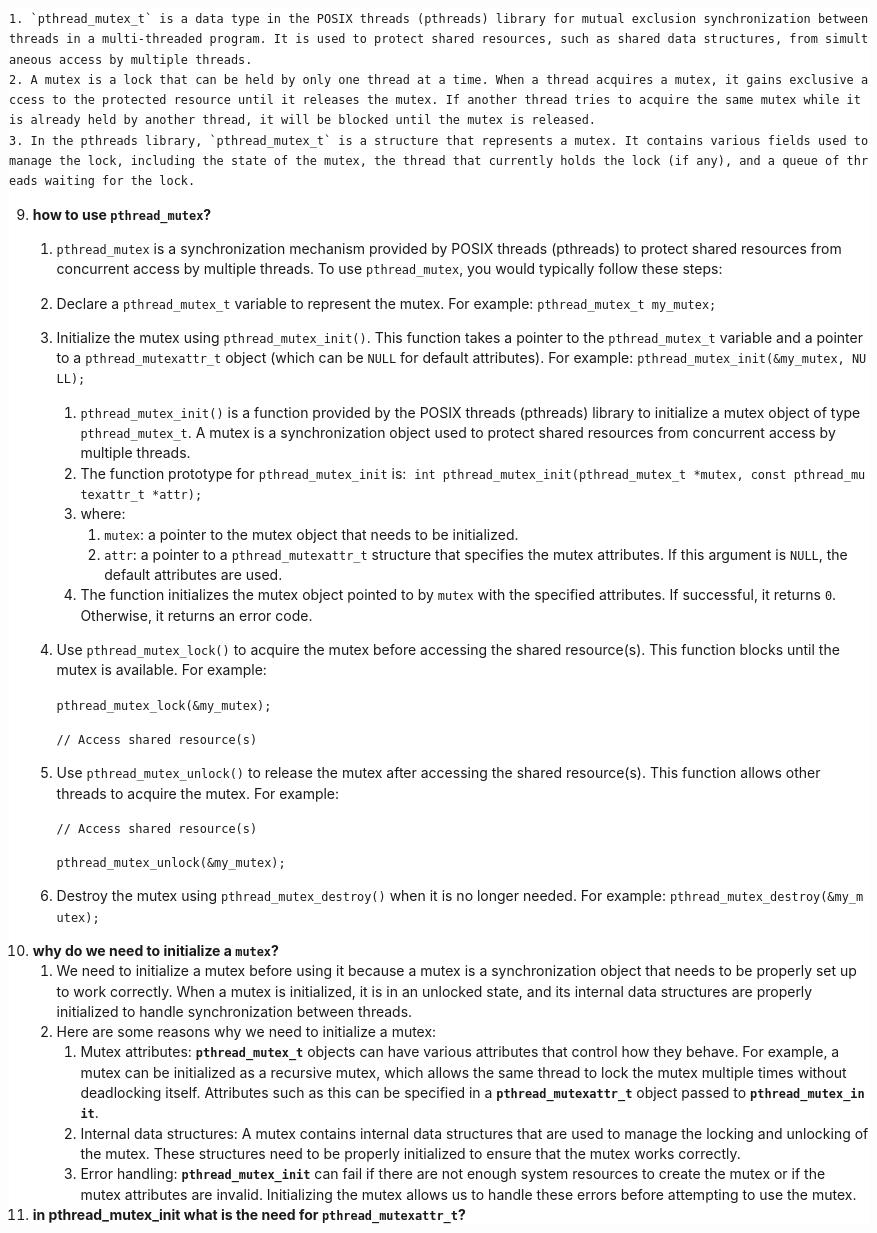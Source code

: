     1. `pthread_mutex_t` is a data type in the POSIX threads (pthreads) library for mutual exclusion synchronization between threads in a multi-threaded program. It is used to protect shared resources, such as shared data structures, from simultaneous access by multiple threads.
    2. A mutex is a lock that can be held by only one thread at a time. When a thread acquires a mutex, it gains exclusive access to the protected resource until it releases the mutex. If another thread tries to acquire the same mutex while it is already held by another thread, it will be blocked until the mutex is released.
    3. In the pthreads library, `pthread_mutex_t` is a structure that represents a mutex. It contains various fields used to manage the lock, including the state of the mutex, the thread that currently holds the lock (if any), and a queue of threads waiting for the lock.
9. **how to use `pthread_mutex`?**
    1. `pthread_mutex` is a synchronization mechanism provided by POSIX threads (pthreads) to protect shared resources from concurrent access by multiple threads. To use `pthread_mutex`, you would typically follow these steps:
    2. Declare a `pthread_mutex_t` variable to represent the mutex. For example: `pthread_mutex_t my_mutex;`
    3. Initialize the mutex using `pthread_mutex_init()`. This function takes a pointer to the `pthread_mutex_t` variable and a pointer to a `pthread_mutexattr_t` object (which can be `NULL` for default attributes). For example: `pthread_mutex_init(&my_mutex, NULL);`
        1. `pthread_mutex_init()` is a function provided by the POSIX threads (pthreads) library to initialize a mutex object of type `pthread_mutex_t`. A mutex is a synchronization object used to protect shared resources from concurrent access by multiple threads.
        2. The function prototype for `pthread_mutex_init` is:                                                                                                                                                                `int pthread_mutex_init(pthread_mutex_t *mutex, const pthread_mutexattr_t *attr);`
        3. where:
            1. `mutex`: a pointer to the mutex object that needs to be initialized.
            2. `attr`: a pointer to a `pthread_mutexattr_t` structure that specifies the mutex attributes. If this argument is `NULL`, the default attributes are used.
        4. The function initializes the mutex object pointed to by `mutex` with the specified attributes. If successful, it returns `0`. Otherwise, it returns an error code.
    4. Use `pthread_mutex_lock()` to acquire the mutex before accessing the shared resource(s). This function blocks until the mutex is available. For example: 
        
        `pthread_mutex_lock(&my_mutex);`
        
        `// Access shared resource(s)`
        
    5. Use `pthread_mutex_unlock()` to release the mutex after accessing the shared resource(s). This function allows other threads to acquire the mutex. For example:
        
        `// Access shared resource(s)`
        
        `pthread_mutex_unlock(&my_mutex);`
        
    6. Destroy the mutex using `pthread_mutex_destroy()` when it is no longer needed. For example: `pthread_mutex_destroy(&my_mutex);`
10. **why do we need to initialize a `mutex`?**
    1. We need to initialize a mutex before using it because a mutex is a synchronization object that needs to be properly set up to work correctly. When a mutex is initialized, it is in an unlocked state, and its internal data structures are properly initialized to handle synchronization between threads.
    2. Here are some reasons why we need to initialize a mutex:
        1. Mutex attributes: **`pthread_mutex_t`** objects can have various attributes that control how they behave. For example, a mutex can be initialized as a recursive mutex, which allows the same thread to lock the mutex multiple times without deadlocking itself. Attributes such as this can be specified in a **`pthread_mutexattr_t`** object passed to **`pthread_mutex_init`**.
        2. Internal data structures: A mutex contains internal data structures that are used to manage the locking and unlocking of the mutex. These structures need to be properly initialized to ensure that the mutex works correctly.
        3. Error handling: **`pthread_mutex_init`** can fail if there are not enough system resources to create the mutex or if the mutex attributes are invalid. Initializing the mutex allows us to handle these errors before attempting to use the mutex.
11. **in pthread_mutex_init what is the need for `pthread_mutexattr_t`?**